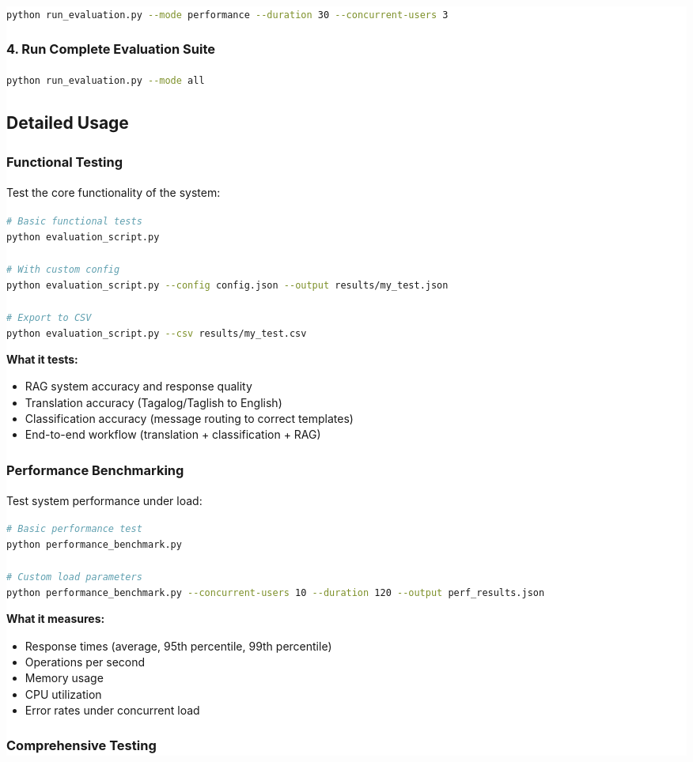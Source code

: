 ```bash
python run_evaluation.py --mode performance --duration 30 --concurrent-users 3
```

### 4. Run Complete Evaluation Suite

```bash
python run_evaluation.py --mode all
```

## Detailed Usage

### Functional Testing

Test the core functionality of the system:

```bash
# Basic functional tests
python evaluation_script.py

# With custom config
python evaluation_script.py --config config.json --output results/my_test.json

# Export to CSV
python evaluation_script.py --csv results/my_test.csv
```

**What it tests:**

- RAG system accuracy and response quality
- Translation accuracy (Tagalog/Taglish to English)
- Classification accuracy (message routing to correct templates)
- End-to-end workflow (translation + classification + RAG)

### Performance Benchmarking

Test system performance under load:

```bash
# Basic performance test
python performance_benchmark.py

# Custom load parameters
python performance_benchmark.py --concurrent-users 10 --duration 120 --output perf_results.json
```

**What it measures:**

- Response times (average, 95th percentile, 99th percentile)
- Operations per second
- Memory usage
- CPU utilization
- Error rates under concurrent load

### Comprehensive Testing
